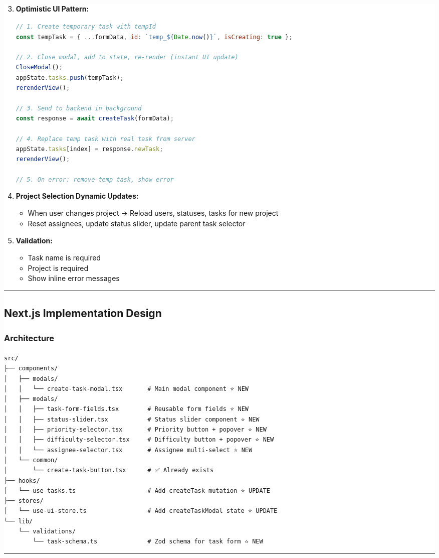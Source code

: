 3. **Optimistic UI Pattern:**

   ```javascript
   // 1. Create temporary task with tempId
   const tempTask = { ...formData, id: `temp_${Date.now()}`, isCreating: true };

   // 2. Close modal, add to state, re-render (instant UI update)
   CloseModal();
   appState.tasks.push(tempTask);
   rerenderView();

   // 3. Send to backend in background
   const response = await createTask(formData);

   // 4. Replace temp task with real task from server
   appState.tasks[index] = response.newTask;
   rerenderView();

   // 5. On error: remove temp task, show error
   ```

4. **Project Selection Dynamic Updates:**
   - When user changes project → Reload users, statuses, tasks for new project
   - Reset assignees, update status slider, update parent task selector

5. **Validation:**
   - Task name is required
   - Project is required
   - Show inline error messages

---

## Next.js Implementation Design

### Architecture

```
src/
├── components/
│   ├── modals/
│   │   └── create-task-modal.tsx       # Main modal component ⭐ NEW
│   ├── modals/
│   │   ├── task-form-fields.tsx        # Reusable form fields ⭐ NEW
│   │   ├── status-slider.tsx           # Status slider component ⭐ NEW
│   │   ├── priority-selector.tsx       # Priority button + popover ⭐ NEW
│   │   ├── difficulty-selector.tsx     # Difficulty button + popover ⭐ NEW
│   │   └── assignee-selector.tsx       # Assignee multi-select ⭐ NEW
│   └── common/
│       └── create-task-button.tsx      # ✅ Already exists
├── hooks/
│   └── use-tasks.ts                    # Add createTask mutation ⭐ UPDATE
├── stores/
│   └── use-ui-store.ts                 # Add createTaskModal state ⭐ UPDATE
└── lib/
    └── validations/
        └── task-schema.ts              # Zod schema for task form ⭐ NEW
```

---